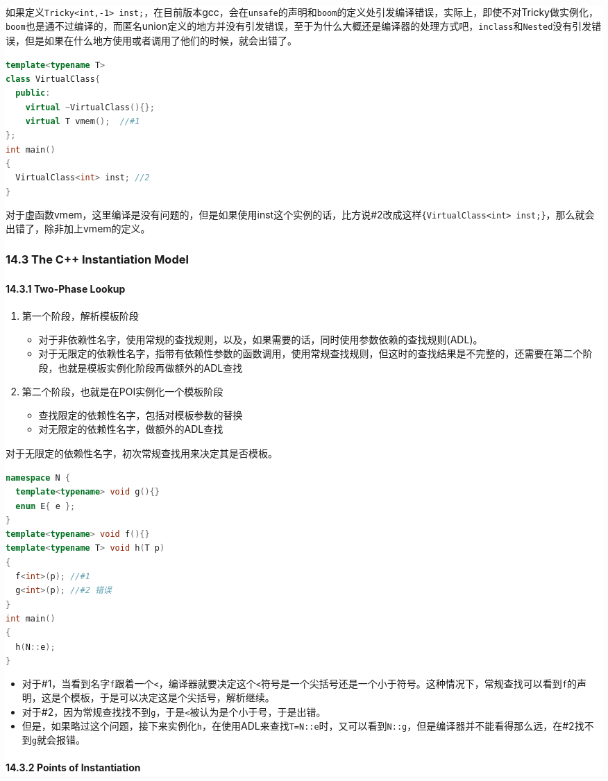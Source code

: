如果定义`Tricky<int,-1> inst;`，在目前版本gcc，会在`unsafe`的声明和`boom`的定义处引发编译错误，实际上，即使不对Tricky做实例化，`boom`也是通不过编译的，而匿名union定义的地方并没有引发错误，至于为什么大概还是编译器的处理方式吧，`inclass`和`Nested`没有引发错误，但是如果在什么地方使用或者调用了他们的时候，就会出错了。

```c++
template<typename T>
class VirtualClass{
  public:
  	virtual ~VirtualClass(){};
  	virtual T vmem();  //#1
};
int main()
{
  VirtualClass<int> inst; //2
}
```

对于虚函数vmem，这里编译是没有问题的，但是如果使用inst这个实例的话，比方说#2改成这样`{VirtualClass<int> inst;}`，那么就会出错了，除非加上vmem的定义。

### 14.3 The C++ Instantiation Model

#### 14.3.1 Two-Phase Lookup

1. 第一个阶段，解析模板阶段

   - 对于非依赖性名字，使用常规的查找规则，以及，如果需要的话，同时使用参数依赖的查找规则(ADL)。
   - 对于无限定的依赖性名字，指带有依赖性参数的函数调用，使用常规查找规则，但这时的查找结果是不完整的，还需要在第二个阶段，也就是模板实例化阶段再做额外的ADL查找
2. 第二个阶段，也就是在POI实例化一个模板阶段
   - 查找限定的依赖性名字，包括对模板参数的替换
   - 对无限定的依赖性名字，做额外的ADL查找

对于无限定的依赖性名字，初次常规查找用来决定其是否模板。

```c++
namespace N {
  template<typename> void g(){}
  enum E{ e };
}
template<typename> void f(){}
template<typename T> void h(T p)
{
  f<int>(p); //#1
  g<int>(p); //#2 错误
}
int main()
{
  h(N::e);
}
```

- 对于#1，当看到名字`f`跟着一个`<`，编译器就要决定这个`<`符号是一个尖括号还是一个小于符号。这种情况下，常规查找可以看到`f`的声明，这是个模板，于是可以决定这是个尖括号，解析继续。
- 对于#2，因为常规查找找不到`g`，于是`<`被认为是个小于号，于是出错。
- 但是，如果略过这个问题，接下来实例化`h`，在使用ADL来查找`T=N::e`时，又可以看到`N::g`，但是编译器并不能看得那么远，在#2找不到`g`就会报错。

#### 14.3.2 Points of Instantiation
